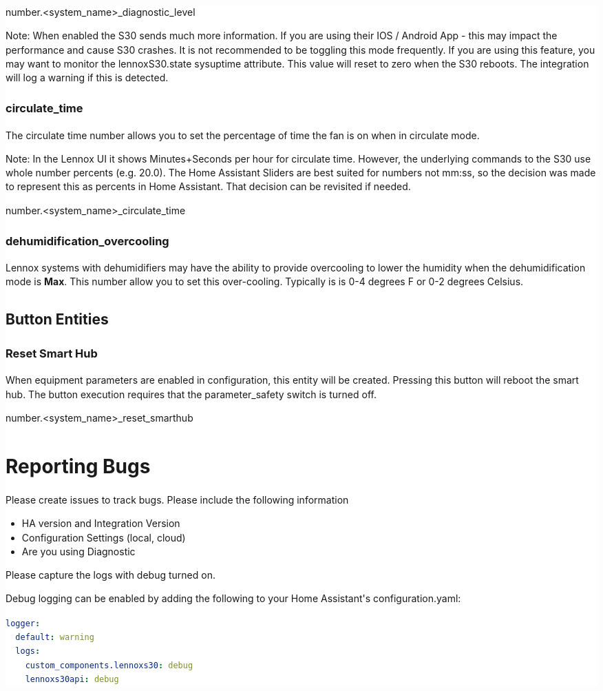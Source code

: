 number.<system_name>\_diagnostic_level

Note: When enabled the S30 sends much more information. If you are using their IOS / Android App - this may impact the performance and cause S30 crashes. It is not recommended to be toggling this mode frequently. If you are using this feature, you may want to monitor the lennoxS30.state sysuptime attribute. This value will reset to zero when the S30 reboots. The integration will log a warning if this is detected.

### circulate_time

The circulate time number allows you to set the percentage of time the fan is on when in circulate mode.

Note: In the Lennox UI it shows Minutes+Seconds per hour for circulate time. However, the underlying commands to the S30 use whole number percents (e.g. 20.0). The Home Assistant Sliders are best suited for numbers not mm:ss, so the decision was made to represent this as percents in Home Assistant. That decision can be revisited if needed.

number.<system_name>\_circulate_time

### dehumidification_overcooling

Lennox systems with dehumidifiers may have the ability to provide overcooling to lower the humidity when the dehumidification mode is **Max**. This number allow you to set this over-cooling. Typically is is 0-4 degrees F or 0-2 degrees Celsius.

## Button Entities

### Reset Smart Hub

When equipment parameters are enabled in configuration, this entity will be created. Pressing this button will reboot the smart hub. The button execution requires that the parameter_safety switch is turned off.

number.<system_name>\_reset_smarthub

# Reporting Bugs

Please create issues to track bugs. Please include the following information

- HA version and Integration Version
- Configuration Settings (local, cloud)
- Are you using Diagnostic

Please capture the logs with debug turned on.

Debug logging can be enabled by adding the following to your Home Assistant's configuration.yaml:

```yaml
logger:
  default: warning
  logs:
    custom_components.lennoxs30: debug
    lennoxs30api: debug
```
